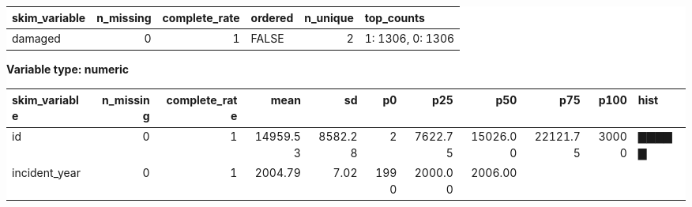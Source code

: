 <table>
 <thead>
  <tr>
   <th style="text-align:left;"> skim_variable </th>
   <th style="text-align:right;"> n_missing </th>
   <th style="text-align:right;"> complete_rate </th>
   <th style="text-align:left;"> ordered </th>
   <th style="text-align:right;"> n_unique </th>
   <th style="text-align:left;"> top_counts </th>
  </tr>
 </thead>
<tbody>
  <tr>
   <td style="text-align:left;"> damaged </td>
   <td style="text-align:right;"> 0 </td>
   <td style="text-align:right;"> 1 </td>
   <td style="text-align:left;"> FALSE </td>
   <td style="text-align:right;"> 2 </td>
   <td style="text-align:left;"> 1: 1306, 0: 1306 </td>
  </tr>
</tbody>
</table>


**Variable type: numeric**

<table>
 <thead>
  <tr>
   <th style="text-align:left;"> skim_variable </th>
   <th style="text-align:right;"> n_missing </th>
   <th style="text-align:right;"> complete_rate </th>
   <th style="text-align:right;"> mean </th>
   <th style="text-align:right;"> sd </th>
   <th style="text-align:right;"> p0 </th>
   <th style="text-align:right;"> p25 </th>
   <th style="text-align:right;"> p50 </th>
   <th style="text-align:right;"> p75 </th>
   <th style="text-align:right;"> p100 </th>
   <th style="text-align:left;"> hist </th>
  </tr>
 </thead>
<tbody>
  <tr>
   <td style="text-align:left;"> id </td>
   <td style="text-align:right;"> 0 </td>
   <td style="text-align:right;"> 1 </td>
   <td style="text-align:right;"> 14959.53 </td>
   <td style="text-align:right;"> 8582.28 </td>
   <td style="text-align:right;"> 2 </td>
   <td style="text-align:right;"> 7622.75 </td>
   <td style="text-align:right;"> 15026.00 </td>
   <td style="text-align:right;"> 22121.75 </td>
   <td style="text-align:right;"> 30000 </td>
   <td style="text-align:left;"> ▇▇▇▇▇ </td>
  </tr>
  <tr>
   <td style="text-align:left;"> incident_year </td>
   <td style="text-align:right;"> 0 </td>
   <td style="text-align:right;"> 1 </td>
   <td style="text-align:right;"> 2004.79 </td>
   <td style="text-align:right;"> 7.02 </td>
   <td style="text-align:right;"> 1990 </td>
   <td style="text-align:right;"> 2000.00 </td>
   <td style="text-align:right;"> 2006.00 </td>